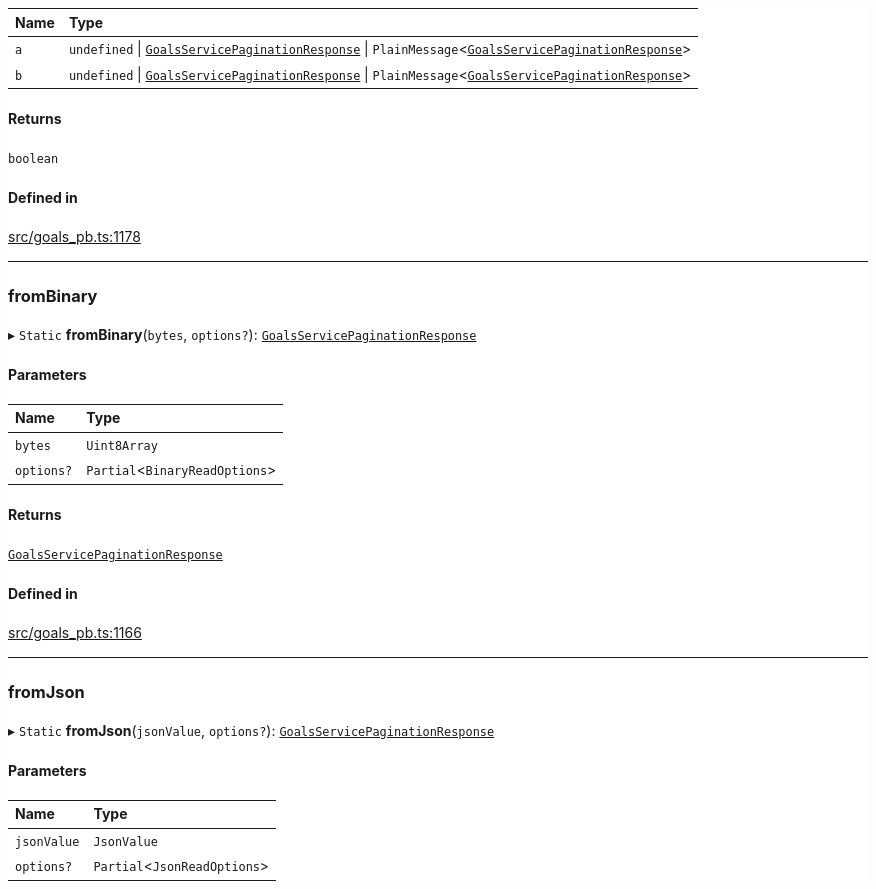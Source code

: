 | Name | Type |
| :------ | :------ |
| `a` | `undefined` \| [`GoalsServicePaginationResponse`](GoalsServicePaginationResponse.md) \| `PlainMessage`<[`GoalsServicePaginationResponse`](GoalsServicePaginationResponse.md)\> |
| `b` | `undefined` \| [`GoalsServicePaginationResponse`](GoalsServicePaginationResponse.md) \| `PlainMessage`<[`GoalsServicePaginationResponse`](GoalsServicePaginationResponse.md)\> |

#### Returns

`boolean`

#### Defined in

[src/goals_pb.ts:1178](https://github.com/Unaxiom/genesis-ts-sdk/blob/a265138/src/goals_pb.ts#L1178)

___

### fromBinary

▸ `Static` **fromBinary**(`bytes`, `options?`): [`GoalsServicePaginationResponse`](GoalsServicePaginationResponse.md)

#### Parameters

| Name | Type |
| :------ | :------ |
| `bytes` | `Uint8Array` |
| `options?` | `Partial`<`BinaryReadOptions`\> |

#### Returns

[`GoalsServicePaginationResponse`](GoalsServicePaginationResponse.md)

#### Defined in

[src/goals_pb.ts:1166](https://github.com/Unaxiom/genesis-ts-sdk/blob/a265138/src/goals_pb.ts#L1166)

___

### fromJson

▸ `Static` **fromJson**(`jsonValue`, `options?`): [`GoalsServicePaginationResponse`](GoalsServicePaginationResponse.md)

#### Parameters

| Name | Type |
| :------ | :------ |
| `jsonValue` | `JsonValue` |
| `options?` | `Partial`<`JsonReadOptions`\> |
